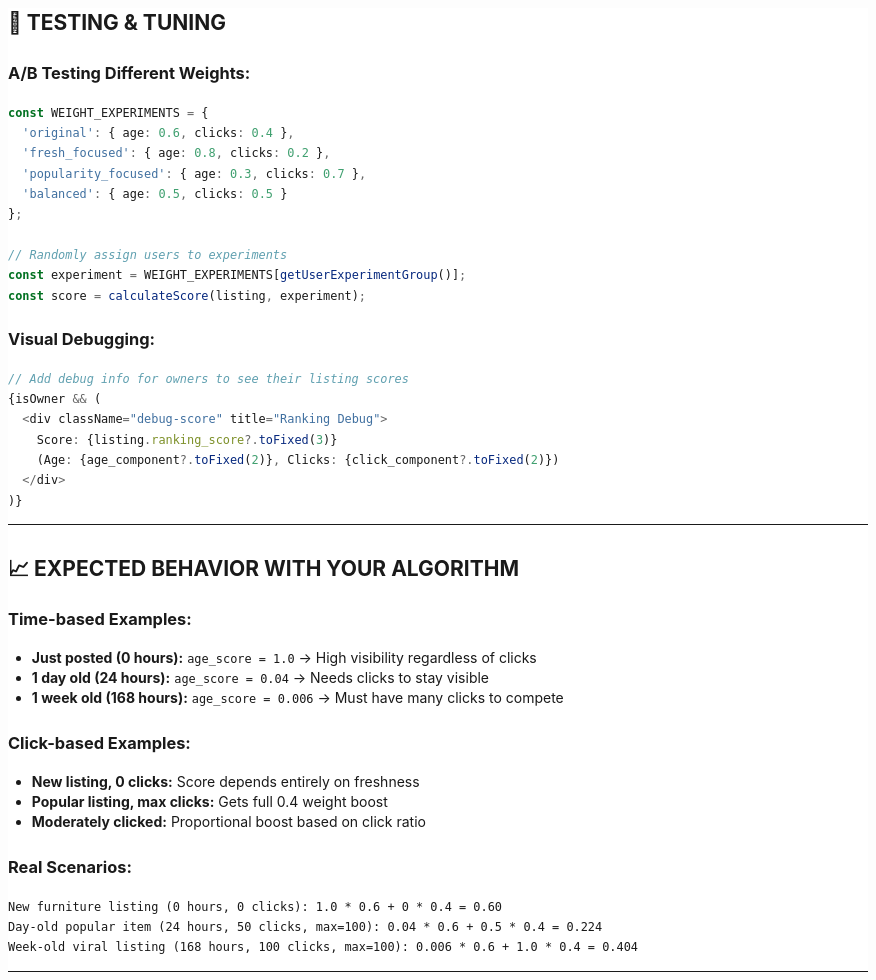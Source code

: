 
## 🧪 **TESTING & TUNING**

### **A/B Testing Different Weights:**
```typescript
const WEIGHT_EXPERIMENTS = {
  'original': { age: 0.6, clicks: 0.4 },
  'fresh_focused': { age: 0.8, clicks: 0.2 },
  'popularity_focused': { age: 0.3, clicks: 0.7 },
  'balanced': { age: 0.5, clicks: 0.5 }
};

// Randomly assign users to experiments
const experiment = WEIGHT_EXPERIMENTS[getUserExperimentGroup()];
const score = calculateScore(listing, experiment);
```

### **Visual Debugging:**
```typescript
// Add debug info for owners to see their listing scores
{isOwner && (
  <div className="debug-score" title="Ranking Debug">
    Score: {listing.ranking_score?.toFixed(3)} 
    (Age: {age_component?.toFixed(2)}, Clicks: {click_component?.toFixed(2)})
  </div>
)}
```

---

## 📈 **EXPECTED BEHAVIOR WITH YOUR ALGORITHM**

### **Time-based Examples:**
- **Just posted (0 hours):** `age_score = 1.0` → High visibility regardless of clicks
- **1 day old (24 hours):** `age_score = 0.04` → Needs clicks to stay visible  
- **1 week old (168 hours):** `age_score = 0.006` → Must have many clicks to compete

### **Click-based Examples:**
- **New listing, 0 clicks:** Score depends entirely on freshness
- **Popular listing, max clicks:** Gets full 0.4 weight boost
- **Moderately clicked:** Proportional boost based on click ratio

### **Real Scenarios:**
```
New furniture listing (0 hours, 0 clicks): 1.0 * 0.6 + 0 * 0.4 = 0.60
Day-old popular item (24 hours, 50 clicks, max=100): 0.04 * 0.6 + 0.5 * 0.4 = 0.224  
Week-old viral listing (168 hours, 100 clicks, max=100): 0.006 * 0.6 + 1.0 * 0.4 = 0.404
```

---
